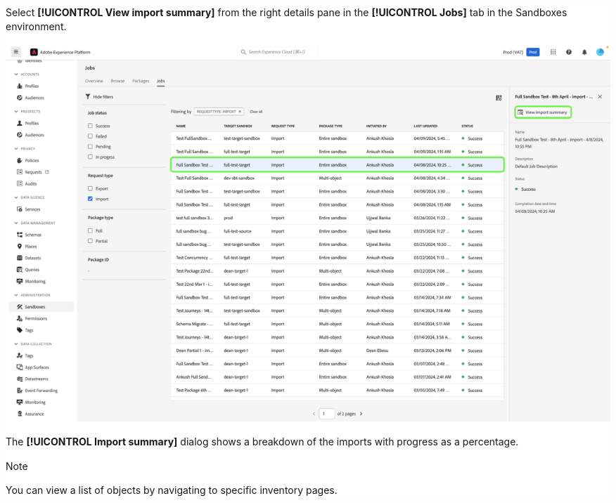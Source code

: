 

Select **[!UICONTROL View import summary]** from the right details pane in the **[!UICONTROL Jobs]** tab in the Sandboxes environment.

![The sandboxes [!UICONTROL Imports] tab highlights the [!UICONTROL View import details] selection in the right pane.](../images/ui/sandbox-tooling/view-import-details.png)

The **[!UICONTROL Import summary]** dialog shows a breakdown of the imports with progress as a percentage.

>[!NOTE]
>
>You can view a list of objects by navigating to specific inventory pages.

